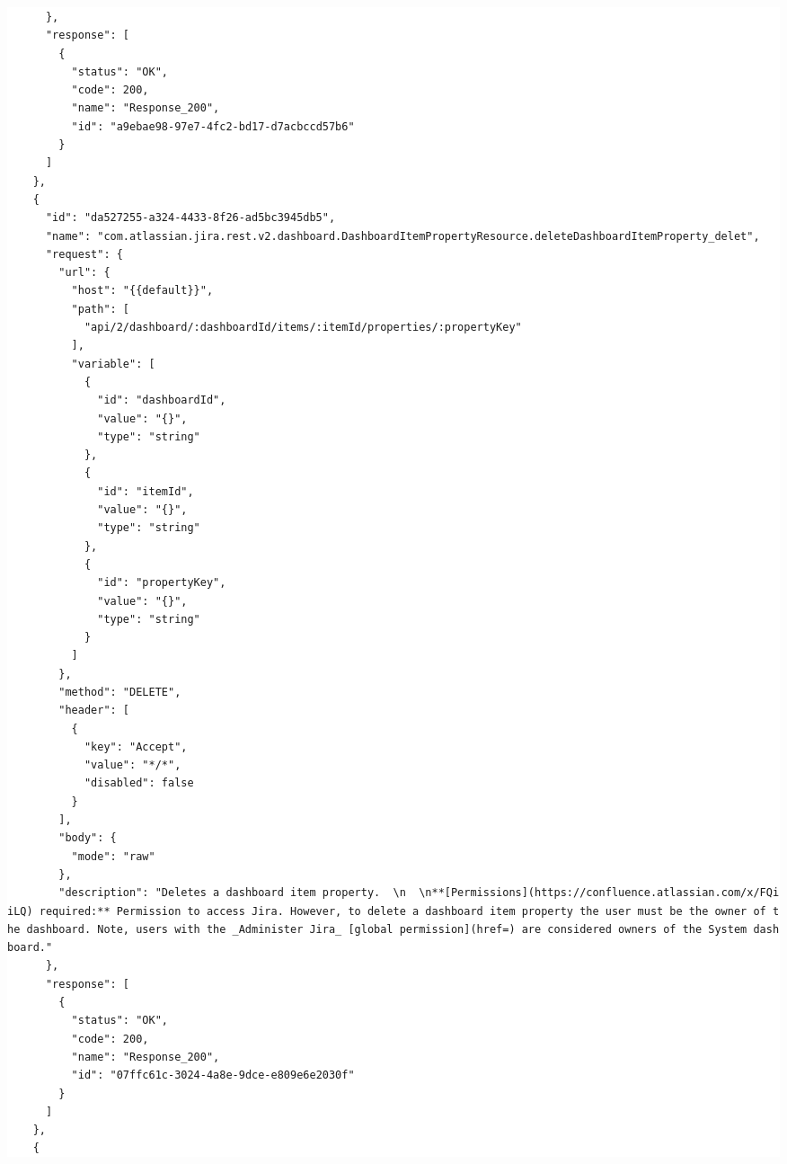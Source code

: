           },
          "response": [
            {
              "status": "OK",
              "code": 200,
              "name": "Response_200",
              "id": "a9ebae98-97e7-4fc2-bd17-d7acbccd57b6"
            }
          ]
        },
        {
          "id": "da527255-a324-4433-8f26-ad5bc3945db5",
          "name": "com.atlassian.jira.rest.v2.dashboard.DashboardItemPropertyResource.deleteDashboardItemProperty_delet",
          "request": {
            "url": {
              "host": "{{default}}",
              "path": [
                "api/2/dashboard/:dashboardId/items/:itemId/properties/:propertyKey"
              ],
              "variable": [
                {
                  "id": "dashboardId",
                  "value": "{}",
                  "type": "string"
                },
                {
                  "id": "itemId",
                  "value": "{}",
                  "type": "string"
                },
                {
                  "id": "propertyKey",
                  "value": "{}",
                  "type": "string"
                }
              ]
            },
            "method": "DELETE",
            "header": [
              {
                "key": "Accept",
                "value": "*/*",
                "disabled": false
              }
            ],
            "body": {
              "mode": "raw"
            },
            "description": "Deletes a dashboard item property.  \n  \n**[Permissions](https://confluence.atlassian.com/x/FQiiLQ) required:** Permission to access Jira. However, to delete a dashboard item property the user must be the owner of the dashboard. Note, users with the _Administer Jira_ [global permission](href=) are considered owners of the System dashboard."
          },
          "response": [
            {
              "status": "OK",
              "code": 200,
              "name": "Response_200",
              "id": "07ffc61c-3024-4a8e-9dce-e809e6e2030f"
            }
          ]
        },
        {